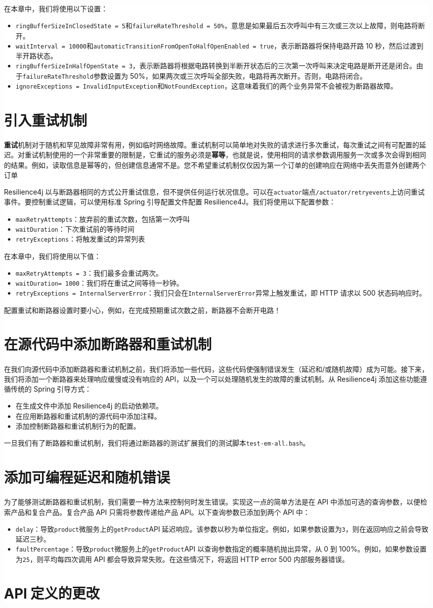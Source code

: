 在本章中，我们将使用以下设置：

*   `ringBufferSizeInClosedState = 5`和`failureRateThreshold = 50%`，意思是如果最后五次呼叫中有三次或三次以上故障，则电路将断开。
*   `waitInterval = 10000`和`automaticTransitionFromOpenToHalfOpenEnabled = true`，表示断路器将保持电路开路 10 秒，然后过渡到半开路状态。
*   `ringBufferSizeInHalfOpenState = 3`，表示断路器将根据电路转换到半断开状态后的三次第一次呼叫来决定电路是断开还是闭合。由于`failureRateThreshold`参数设置为 50%，如果两次或三次呼叫全部失败，电路将再次断开。否则，电路将闭合。
*   `ignoreExceptions = InvalidInputException`和`NotFoundException`，这意味着我们的两个业务异常不会被视为断路器故障。

# 引入重试机制

**重试**机制对于随机和罕见故障非常有用，例如临时网络故障。重试机制可以简单地对失败的请求进行多次重试，每次重试之间有可配置的延迟。对重试机制使用的一个非常重要的限制是，它重试的服务必须是**幂等**，也就是说，使用相同的请求参数调用服务一次或多次会得到相同的结果。例如，读取信息是幂等的，但创建信息通常不是。您不希望重试机制仅仅因为第一个订单的创建响应在网络中丢失而意外创建两个订单

Resilience4j 以与断路器相同的方式公开重试信息，但不提供任何运行状况信息。可以在`actuator`端点`/actuator/retryevents`上访问重试事件。要控制重试逻辑，可以使用标准 Spring 引导配置文件配置 Resilience4J。我们将使用以下配置参数：

*   `maxRetryAttempts`：放弃前的重试次数，包括第一次呼叫
*   `waitDuration`：下次重试前的等待时间
*   `retryExceptions`：将触发重试的异常列表

在本章中，我们将使用以下值：

*   `maxRetryAttempts = 3`：我们最多会重试两次。
*   `waitDuration= 1000`：我们将在重试之间等待一秒钟。
*   `retryExceptions = InternalServerError`：我们只会在`InternalServerError`异常上触发重试，即 HTTP 请求以 500 状态码响应时。

配置重试和断路器设置时要小心，例如，在完成预期重试次数之前，断路器不会断开电路！

# 在源代码中添加断路器和重试机制

在我们向源代码中添加断路器和重试机制之前，我们将添加一些代码，这些代码使强制错误发生（延迟和/或随机故障）成为可能。接下来，我们将添加一个断路器来处理响应缓慢或没有响应的 API，以及一个可以处理随机发生的故障的重试机制。从 Resilience4j 添加这些功能遵循传统的 Spring 引导方式：

*   在生成文件中添加 Resilience4j 的启动依赖项。
*   在应用断路器和重试机制的源代码中添加注释。
*   添加控制断路器和重试机制行为的配置。

一旦我们有了断路器和重试机制，我们将通过断路器的测试扩展我们的测试脚本`test-em-all.bash`。

# 添加可编程延迟和随机错误

为了能够测试断路器和重试机制，我们需要一种方法来控制何时发生错误。实现这一点的简单方法是在 API 中添加可选的查询参数，以便检索产品和复合产品。复合产品 API 只需将参数传递给产品 API。以下查询参数已添加到两个 API 中：

*   `delay`：导致`product`微服务上的`getProduct`API 延迟响应。该参数以秒为单位指定。例如，如果参数设置为`3`，则在返回响应之前会导致延迟三秒。
*   `faultPercentage`：导致`product`微服务上的`getProduct`API 以查询参数指定的概率随机抛出异常，从 0 到 100%。例如，如果参数设置为`25`，则平均每四次调用 API 都会导致异常失败。在这些情况下，将返回 HTTP error 500 内部服务器错误。

# API 定义的更改
